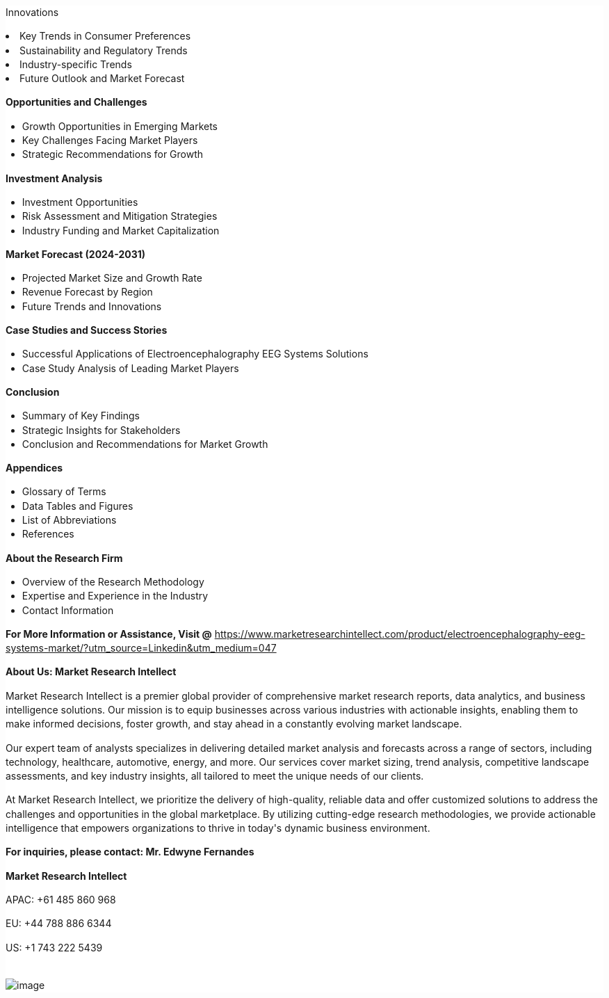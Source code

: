 Innovations</li><li>Key Trends in Consumer Preferences</li><li>Sustainability and Regulatory Trends</li><li>Industry-specific Trends</li><li>Future Outlook and Market Forecast</li></ul><p><strong>Opportunities and Challenges</strong></p><ul><li>Growth Opportunities in Emerging Markets</li><li>Key Challenges Facing Market Players</li><li>Strategic Recommendations for Growth</li></ul><p><strong>Investment Analysis</strong></p><ul><li>Investment Opportunities</li><li>Risk Assessment and Mitigation Strategies</li><li>Industry Funding and Market Capitalization</li></ul><p><strong>Market Forecast (2024-2031)</strong></p><ul><li>Projected Market Size and Growth Rate</li><li>Revenue Forecast by Region</li><li>Future Trends and Innovations</li></ul><p><strong>Case Studies and Success Stories</strong></p><ul><li>Successful Applications of Electroencephalography EEG Systems Solutions</li><li>Case Study Analysis of Leading Market Players</li></ul><p><strong>Conclusion</strong></p><ul><li>Summary of Key Findings</li><li>Strategic Insights for Stakeholders</li><li>Conclusion and Recommendations for Market Growth</li></ul><p><strong>Appendices</strong></p><ul><li>Glossary of Terms</li><li>Data Tables and Figures</li><li>List of Abbreviations</li><li>References</li></ul><p><strong>About the Research Firm</strong></p><ul><li>Overview of the Research Methodology</li><li>Expertise and Experience in the Industry</li><li>Contact Information</li></ul></div><div class="article-main__content" data-test-id="publishing-text-block"><p><span class="font-[700]"><strong>For More Information or Assistance, Visit @</strong>&nbsp;<a href="https://www.marketresearchintellect.com/product/electroencephalography-eeg-systems-market/?utm_source=Linkedin&utm_medium=047">https://www.marketresearchintellect.com/product/electroencephalography-eeg-systems-market/?utm_source=Linkedin&utm_medium=047</a></span></p><p><strong>About Us: Market Research Intellect</strong></p><p>Market Research Intellect is a premier global provider of comprehensive market research reports, data analytics, and business intelligence solutions. Our mission is to equip businesses across various industries with actionable insights, enabling them to make informed decisions, foster growth, and stay ahead in a constantly evolving market landscape.</p><p>Our expert team of analysts specializes in delivering detailed market analysis and forecasts across a range of sectors, including technology, healthcare, automotive, energy, and more. Our services cover market sizing, trend analysis, competitive landscape assessments, and key industry insights, all tailored to meet the unique needs of our clients.</p><p>At Market Research Intellect, we prioritize the delivery of high-quality, reliable data and offer customized solutions to address the challenges and opportunities in the global marketplace. By utilizing cutting-edge research methodologies, we provide actionable intelligence that empowers organizations to thrive in today's dynamic business environment.</p><p><strong>For inquiries, please contact: Mr. Edwyne Fernandes</strong></p><p><strong>Market Research Intellect</strong></p><p>APAC: +61 485 860 968</p><p>EU: +44 788 886 6344</p><p>US: +1 743 222 5439</p></div><div class="article-main__content" data-test-id="publishing-text-block">&nbsp;</div>
![image](https://github.com/user-attachments/assets/a158cf8a-3387-4200-bf61-c869fa660ce5)
